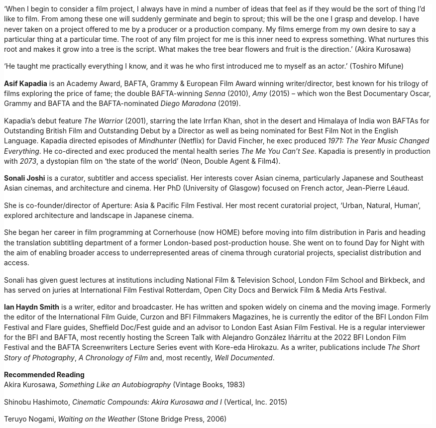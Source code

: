 ‘When I begin to consider a film project, I always have in mind a number of ideas that feel as if they would be the sort of thing I’d like to film. From among these one will suddenly germinate and begin to sprout; this will be the one I grasp and develop. I have never taken on a project offered to me by a producer or a production company. My films emerge from my own desire to say a particular thing at a particular time. The root of any film project for me is this inner need to express something. What nurtures this root and makes it grow into a tree is the script. What makes the tree bear flowers and fruit is the direction.’ (Akira Kurosawa)

‘He taught me practically everything I know, and it was he who first introduced me to myself as an actor.’ (Toshiro Mifune)

**Asif Kapadia** is an Academy Award, BAFTA, Grammy & European Film Award winning writer/director, best known for his trilogy of films exploring the price of fame; the double BAFTA-winning _Senna_ (2010), _Amy_ (2015) – which won the Best Documentary Oscar, Grammy and BAFTA and the BAFTA-nominated _Diego Maradona_ (2019).

Kapadia’s debut feature _The Warrior_ (2001), starring the late Irrfan Khan, shot in the desert and Himalaya of India won BAFTAs for Outstanding British Film and Outstanding Debut by a Director as well as being nominated for Best Film Not in the English Language. Kapadia directed episodes of _Mindhunter_ (Netflix) for David Fincher, he exec produced _1971: The Year Music Changed Everything_. He co-directed and exec produced the mental health series  _The Me You Can’t See_. Kapadia is presently in production with _2073_, a dystopian film on ‘the state of the world’ (Neon, Double Agent & Film4).

**Sonali Joshi** is a curator, subtitler and access specialist. Her interests cover Asian cinema, particularly Japanese and Southeast Asian cinemas, and architecture and cinema. Her PhD (University of Glasgow) focused on French actor, Jean-Pierre Léaud.

She is co-founder/director of Aperture: Asia & Pacific Film Festival. Her most recent curatorial project, ‘Urban, Natural, Human’, explored architecture and landscape in Japanese cinema.

She began her career in film programming at Cornerhouse (now HOME) before moving into film distribution in Paris and heading the translation subtitling department of a former London-based post-production house. She went on to found Day for Night with the aim of enabling broader access to underrepresented areas of cinema through curatorial projects, specialist distribution and access.

Sonali has given guest lectures at institutions including National Film & Television School, London Film School and Birkbeck, and has served on juries at International Film Festival Rotterdam, Open City Docs and Berwick Film & Media Arts Festival.

**Ian Haydn Smith** is a writer, editor and broadcaster. He has written and spoken widely on cinema and the moving image. Formerly the editor of the International Film Guide, Curzon and BFI Filmmakers Magazines, he is currently the editor of the BFI London Film Festival and Flare guides, Sheffield Doc/Fest guide and an advisor to London East Asian Film Festival. He is a regular interviewer for the BFI and BAFTA, most recently hosting the Screen Talk with Alejandro González Iñárritu at the 2022 BFI London Film Festival and the BAFTA Screenwriters Lecture Series event with Kore-eda Hirokazu. As a writer, publications include _The Short Story of Photography_, _A Chronology of Film_ and, most recently, _Well Documented_.  

**Recommended Reading**  
Akira Kurosawa, _Something Like an Autobiography_ (Vintage Books, 1983)

Shinobu Hashimoto, _Cinematic Compounds: Akira Kurosawa and I_ (Vertical, Inc. 2015)

Teruyo Nogami, _Waiting on the Weather_ (Stone Bridge Press, 2006)
